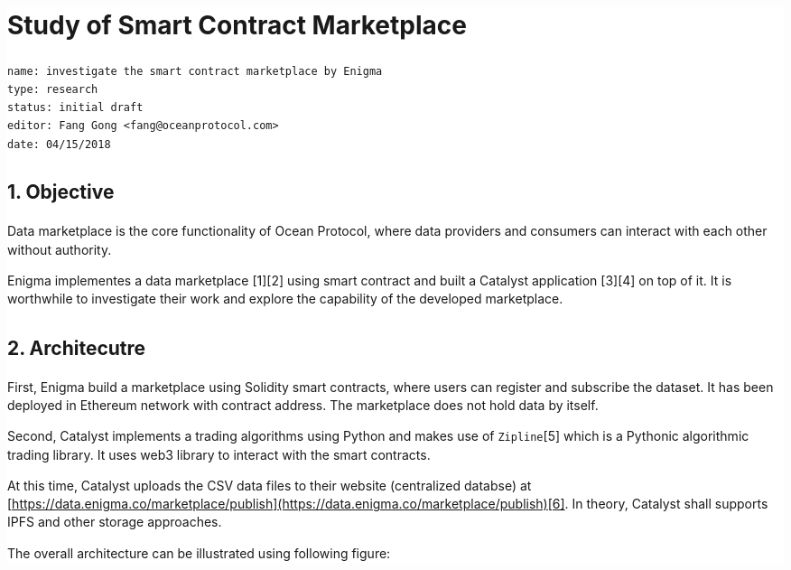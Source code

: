 # Study of Smart Contract Marketplace


```
name: investigate the smart contract marketplace by Enigma 
type: research
status: initial draft
editor: Fang Gong <fang@oceanprotocol.com>
date: 04/15/2018
```

## 1. Objective
Data marketplace is the core functionality of Ocean Protocol, where data providers and consumers can interact with each other without authority. 

Enigma implementes a data marketplace [1][2] using smart contract and built a Catalyst application [3][4] on top of it. It is worthwhile to investigate their work and explore the capability of the developed marketplace.

## 2. Architecutre

First, Enigma build a marketplace using Solidity smart contracts, where users can register and subscribe the dataset. It has been deployed in Ethereum network with contract address. The marketplace does not hold data by itself. 

Second, Catalyst implements a trading algorithms using Python and makes use of `Zipline`[5] which is a Pythonic algorithmic trading library. It uses web3 library to interact with the smart contracts. 

At this time, Catalyst uploads the CSV data files to their website (centralized databse) at [https://data.enigma.co/marketplace/publish](https://data.enigma.co/marketplace/publish)[6]. In theory, Catalyst shall supports IPFS and other storage approaches.

The overall architecture can be illustrated using following figure:
